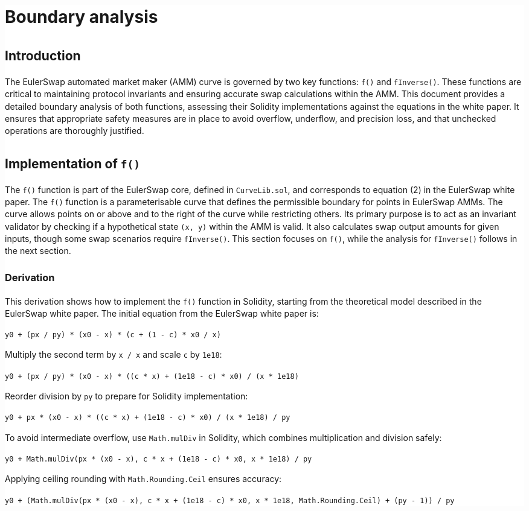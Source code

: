 # Boundary analysis

## Introduction

The EulerSwap automated market maker (AMM) curve is governed by two key functions: `f()` and `fInverse()`. These functions are critical to maintaining protocol invariants and ensuring accurate swap calculations within the AMM. This document provides a detailed boundary analysis of both functions, assessing their Solidity implementations against the equations in the white paper. It ensures that appropriate safety measures are in place to avoid overflow, underflow, and precision loss, and that unchecked operations are thoroughly justified.

## Implementation of `f()`

The `f()` function is part of the EulerSwap core, defined in `CurveLib.sol`, and corresponds to equation (2) in the EulerSwap white paper. The `f()` function is a parameterisable curve that defines the permissible boundary for points in EulerSwap AMMs. The curve allows points on or above and to the right of the curve while restricting others. Its primary purpose is to act as an invariant validator by checking if a hypothetical state `(x, y)` within the AMM is valid. It also calculates swap output amounts for given inputs, though some swap scenarios require `fInverse()`. This section focuses on `f()`, while the analysis for `fInverse()` follows in the next section.

### Derivation

This derivation shows how to implement the `f()` function in Solidity, starting from the theoretical model described in the EulerSwap white paper. The initial equation from the EulerSwap white paper is:

```
y0 + (px / py) * (x0 - x) * (c + (1 - c) * x0 / x)
```

Multiply the second term by `x / x` and scale `c` by `1e18`:

```
y0 + (px / py) * (x0 - x) * ((c * x) + (1e18 - c) * x0) / (x * 1e18)
```

Reorder division by `py` to prepare for Solidity implementation:

```
y0 + px * (x0 - x) * ((c * x) + (1e18 - c) * x0) / (x * 1e18) / py
```

To avoid intermediate overflow, use `Math.mulDiv` in Solidity, which combines multiplication and division safely:

```
y0 + Math.mulDiv(px * (x0 - x), c * x + (1e18 - c) * x0, x * 1e18) / py
```

Applying ceiling rounding with `Math.Rounding.Ceil` ensures accuracy:

```
y0 + (Math.mulDiv(px * (x0 - x), c * x + (1e18 - c) * x0, x * 1e18, Math.Rounding.Ceil) + (py - 1)) / py
```
